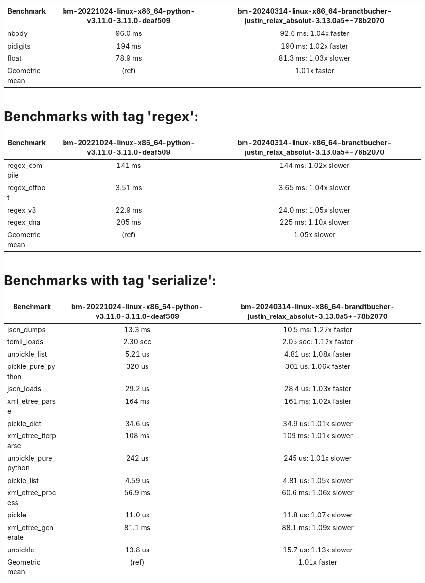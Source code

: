 | Benchmark      | bm-20221024-linux-x86_64-python-v3.11.0-3.11.0-deaf509 | bm-20240314-linux-x86_64-brandtbucher-justin_relax_absolut-3.13.0a5+-78b2070 |
|----------------|:------------------------------------------------------:|:----------------------------------------------------------------------------:|
| nbody          | 96.0 ms                                                | 92.6 ms: 1.04x faster                                                        |
| pidigits       | 194 ms                                                 | 190 ms: 1.02x faster                                                         |
| float          | 78.9 ms                                                | 81.3 ms: 1.03x slower                                                        |
| Geometric mean | (ref)                                                  | 1.01x faster                                                                 |

Benchmarks with tag 'regex':
============================

| Benchmark      | bm-20221024-linux-x86_64-python-v3.11.0-3.11.0-deaf509 | bm-20240314-linux-x86_64-brandtbucher-justin_relax_absolut-3.13.0a5+-78b2070 |
|----------------|:------------------------------------------------------:|:----------------------------------------------------------------------------:|
| regex_compile  | 141 ms                                                 | 144 ms: 1.02x slower                                                         |
| regex_effbot   | 3.51 ms                                                | 3.65 ms: 1.04x slower                                                        |
| regex_v8       | 22.9 ms                                                | 24.0 ms: 1.05x slower                                                        |
| regex_dna      | 205 ms                                                 | 225 ms: 1.10x slower                                                         |
| Geometric mean | (ref)                                                  | 1.05x slower                                                                 |

Benchmarks with tag 'serialize':
================================

| Benchmark            | bm-20221024-linux-x86_64-python-v3.11.0-3.11.0-deaf509 | bm-20240314-linux-x86_64-brandtbucher-justin_relax_absolut-3.13.0a5+-78b2070 |
|----------------------|:------------------------------------------------------:|:----------------------------------------------------------------------------:|
| json_dumps           | 13.3 ms                                                | 10.5 ms: 1.27x faster                                                        |
| tomli_loads          | 2.30 sec                                               | 2.05 sec: 1.12x faster                                                       |
| unpickle_list        | 5.21 us                                                | 4.81 us: 1.08x faster                                                        |
| pickle_pure_python   | 320 us                                                 | 301 us: 1.06x faster                                                         |
| json_loads           | 29.2 us                                                | 28.4 us: 1.03x faster                                                        |
| xml_etree_parse      | 164 ms                                                 | 161 ms: 1.02x faster                                                         |
| pickle_dict          | 34.6 us                                                | 34.9 us: 1.01x slower                                                        |
| xml_etree_iterparse  | 108 ms                                                 | 109 ms: 1.01x slower                                                         |
| unpickle_pure_python | 242 us                                                 | 245 us: 1.01x slower                                                         |
| pickle_list          | 4.59 us                                                | 4.81 us: 1.05x slower                                                        |
| xml_etree_process    | 56.9 ms                                                | 60.6 ms: 1.06x slower                                                        |
| pickle               | 11.0 us                                                | 11.8 us: 1.07x slower                                                        |
| xml_etree_generate   | 81.1 ms                                                | 88.1 ms: 1.09x slower                                                        |
| unpickle             | 13.8 us                                                | 15.7 us: 1.13x slower                                                        |
| Geometric mean       | (ref)                                                  | 1.01x faster                                                                 |
